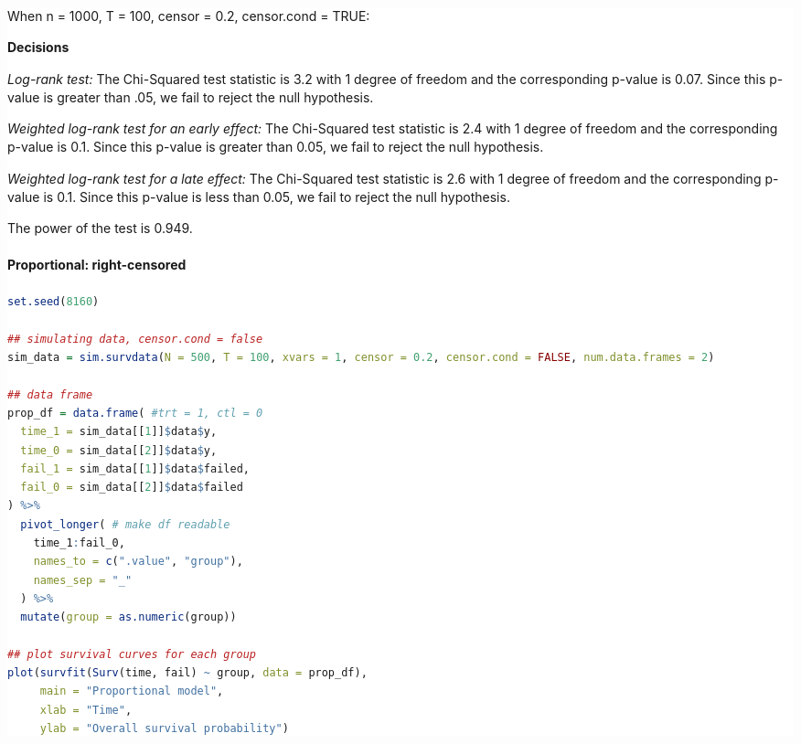 When n = 1000, T = 100, censor = 0.2, censor.cond = TRUE:

**Decisions**

*Log-rank test:* The Chi-Squared test statistic is 3.2 with 1 degree of
freedom and the corresponding p-value is 0.07. Since this p-value is
greater than .05, we fail to reject the null hypothesis.

*Weighted log-rank test for an early effect:* The Chi-Squared test
statistic is 2.4 with 1 degree of freedom and the corresponding p-value
is 0.1. Since this p-value is greater than 0.05, we fail to reject the
null hypothesis.

*Weighted log-rank test for a late effect:* The Chi-Squared test
statistic is 2.6 with 1 degree of freedom and the corresponding p-value
is 0.1. Since this p-value is less than 0.05, we fail to reject the null
hypothesis.

The power of the test is 0.949.

#### Proportional: right-censored

``` r
set.seed(8160)

## simulating data, censor.cond = false
sim_data = sim.survdata(N = 500, T = 100, xvars = 1, censor = 0.2, censor.cond = FALSE, num.data.frames = 2) 

## data frame
prop_df = data.frame( #trt = 1, ctl = 0
  time_1 = sim_data[[1]]$data$y,
  time_0 = sim_data[[2]]$data$y,
  fail_1 = sim_data[[1]]$data$failed,
  fail_0 = sim_data[[2]]$data$failed
) %>% 
  pivot_longer( # make df readable
    time_1:fail_0,
    names_to = c(".value", "group"),
    names_sep = "_"
  ) %>% 
  mutate(group = as.numeric(group))

## plot survival curves for each group
plot(survfit(Surv(time, fail) ~ group, data = prop_df), 
     main = "Proportional model",
     xlab = "Time", 
     ylab = "Overall survival probability")
```
